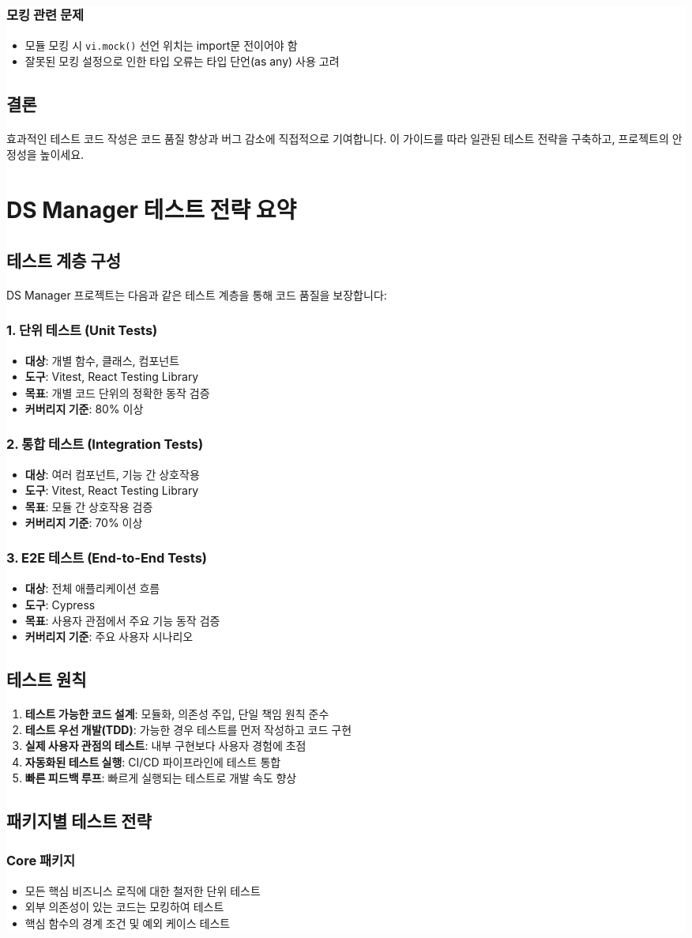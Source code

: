### 모킹 관련 문제

- 모듈 모킹 시 `vi.mock()` 선언 위치는 import문 전이어야 함
- 잘못된 모킹 설정으로 인한 타입 오류는 타입 단언(as any) 사용 고려

## 결론

효과적인 테스트 코드 작성은 코드 품질 향상과 버그 감소에 직접적으로 기여합니다. 이 가이드를 따라 일관된 테스트 전략을 구축하고, 프로젝트의 안정성을 높이세요.


# DS Manager 테스트 전략 요약

## 테스트 계층 구성

DS Manager 프로젝트는 다음과 같은 테스트 계층을 통해 코드 품질을 보장합니다:

### 1. 단위 테스트 (Unit Tests)
- **대상**: 개별 함수, 클래스, 컴포넌트
- **도구**: Vitest, React Testing Library
- **목표**: 개별 코드 단위의 정확한 동작 검증
- **커버리지 기준**: 80% 이상

### 2. 통합 테스트 (Integration Tests)
- **대상**: 여러 컴포넌트, 기능 간 상호작용
- **도구**: Vitest, React Testing Library
- **목표**: 모듈 간 상호작용 검증
- **커버리지 기준**: 70% 이상

### 3. E2E 테스트 (End-to-End Tests)
- **대상**: 전체 애플리케이션 흐름
- **도구**: Cypress
- **목표**: 사용자 관점에서 주요 기능 동작 검증
- **커버리지 기준**: 주요 사용자 시나리오

## 테스트 원칙

1. **테스트 가능한 코드 설계**: 모듈화, 의존성 주입, 단일 책임 원칙 준수
2. **테스트 우선 개발(TDD)**: 가능한 경우 테스트를 먼저 작성하고 코드 구현
3. **실제 사용자 관점의 테스트**: 내부 구현보다 사용자 경험에 초점
4. **자동화된 테스트 실행**: CI/CD 파이프라인에 테스트 통합
5. **빠른 피드백 루프**: 빠르게 실행되는 테스트로 개발 속도 향상

## 패키지별 테스트 전략

### Core 패키지
- 모든 핵심 비즈니스 로직에 대한 철저한 단위 테스트
- 외부 의존성이 있는 코드는 모킹하여 테스트
- 핵심 함수의 경계 조건 및 예외 케이스 테스트

